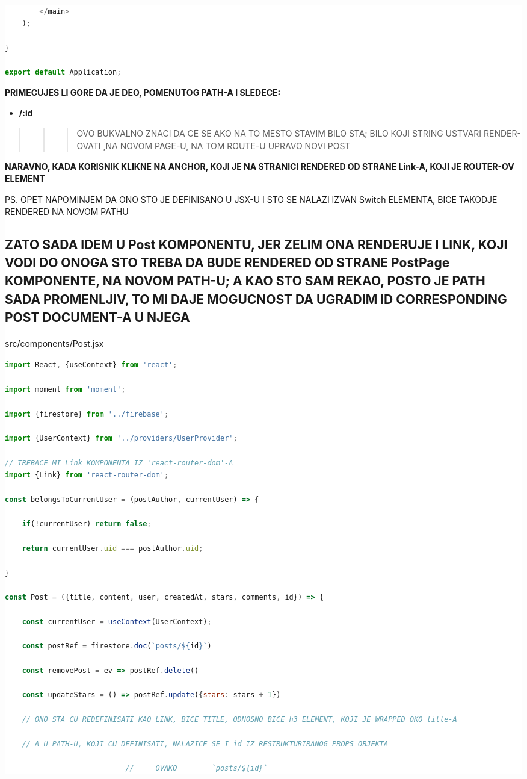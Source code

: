 ```javascript
        </main>
    );

}

export default Application;
```

**PRIMECUJES LI GORE DA JE DEO, POMENUTOG PATH-A I SLEDECE:**

- **/:id**

>>> OVO BUKVALNO ZNACI DA CE SE AKO NA TO MESTO STAVIM BILO STA; BILO KOJI STRING USTVARI RENDER-OVATI ,NA NOVOM PAGE-U, NA TOM ROUTE-U UPRAVO NOVI POST

**NARAVNO, KADA KORISNIK KLIKNE NA ANCHOR, KOJI JE NA STRANICI RENDERED OD STRANE Link-A, KOJI JE ROUTER-OV ELEMENT**

PS. OPET NAPOMINJEM DA ONO STO JE DEFINISANO U JSX-U I STO SE NALAZI IZVAN Switch ELEMENTA, BICE TAKODJE RENDERED NA NOVOM PATHU

## ZATO SADA IDEM U Post KOMPONENTU, JER ZELIM ONA RENDERUJE I LINK, KOJI VODI DO ONOGA STO TREBA DA BUDE RENDERED OD STRANE PostPage KOMPONENTE, NA NOVOM PATH-U; A KAO STO SAM REKAO, POSTO JE PATH SADA PROMENLJIV, TO MI DAJE MOGUCNOST DA UGRADIM ID CORRESPONDING POST DOCUMENT-A U NJEGA

src/components/Post.jsx

```javascript
import React, {useContext} from 'react';

import moment from 'moment';

import {firestore} from '../firebase';

import {UserContext} from '../providers/UserProvider';

// TREBACE MI Link KOMPONENTA IZ 'react-router-dom'-A
import {Link} from 'react-router-dom';

const belongsToCurrentUser = (postAuthor, currentUser) => {

    if(!currentUser) return false;

    return currentUser.uid === postAuthor.uid;

}

const Post = ({title, content, user, createdAt, stars, comments, id}) => {

    const currentUser = useContext(UserContext);

    const postRef = firestore.doc(`posts/${id}`)

    const removePost = ev => postRef.delete()

    const updateStars = () => postRef.update({stars: stars + 1})

    // ONO STA CU REDEFINISATI KAO LINK, BICE TITLE, ODNOSNO BICE h3 ELEMENT, KOJI JE WRAPPED OKO title-A

    // A U PATH-U, KOJI CU DEFINISATI, NALAZICE SE I id IZ RESTRUKTURIRANOG PROPS OBJEKTA

                            //     OVAKO        `posts/${id}`

```